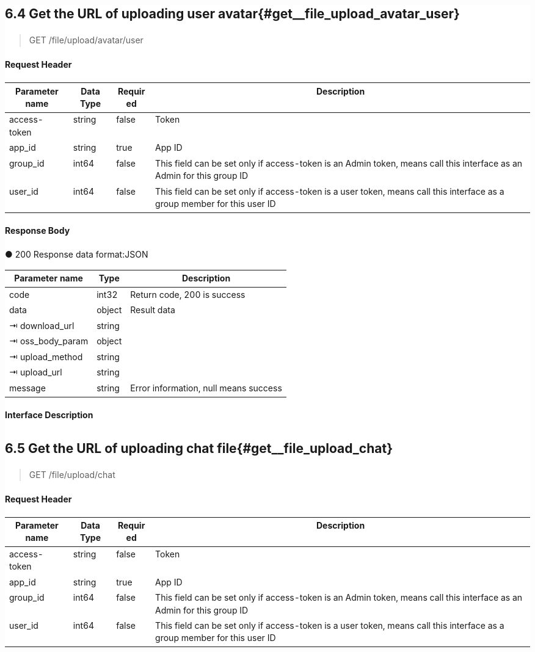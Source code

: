
## 6.4 Get the URL of uploading user avatar{#get__file_upload_avatar_user}

> GET /file/upload/avatar/user

#### Request Header
|  Parameter name |  Data Type | Required |  Description |
|  ------ |  ------ |  ------ |  ------ |
| access-token | string | false | Token |
| app_id | string | true | App ID |
| group_id | int64 | false | This field can be set only if access-token is an Admin token, means call this interface as an Admin for this group ID |
| user_id | int64 | false | This field can be set only if access-token is a user token, means call this interface as a group member for this user ID |

#### Response Body
● 200 Response data format:JSON

|  Parameter name |  Type |  Description |
|  ------ |  ------ |  ------ |
| code | int32 | Return code, 200 is success |
| data | object | Result data |
|⇥ download_url | string |  |
|⇥ oss_body_param | object |  |
|⇥ upload_method | string |  |
|⇥ upload_url | string |  |
| message | string | Error information, null means success |
#### Interface Description
> 

## 6.5 Get the URL of uploading chat file{#get__file_upload_chat}

> GET /file/upload/chat

#### Request Header
|  Parameter name |  Data Type | Required |  Description |
|  ------ |  ------ |  ------ |  ------ |
| access-token | string | false | Token |
| app_id | string | true | App ID |
| group_id | int64 | false | This field can be set only if access-token is an Admin token, means call this interface as an Admin for this group ID |
| user_id | int64 | false | This field can be set only if access-token is a user token, means call this interface as a group member for this user ID |
